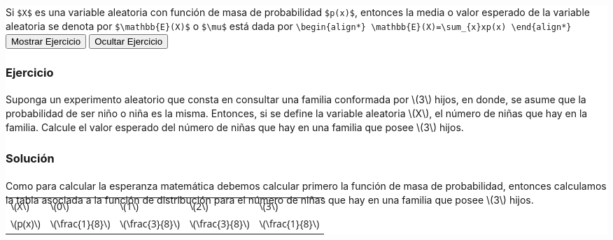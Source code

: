 Si `$X$` es una variable aleatoria con función de masa de probabilidad
`$p(x)$`, entonces la media o valor esperado de la variable aleatoria se
denota por `$\mathbb{E}(X)$` o `$\mu$` está dada por
`\begin{align*} \mathbb{E}(X)=\sum_{x}xp(x) \end{align*}`
<button id="Show4" class="btn btn-secondary">Mostrar Ejercicio </button>
<button id="Hide4" class="btn btn-info">Ocultar Ejercicio </button>
<main id="botoncito4">
<h3 data-toc-skip>
Ejercicio
</h3>
<p>
Suponga un experimento aleatorio que consta en consultar una familia
conformada por \(3\) hijos, en donde, se asume que la probabilidad de
ser niño o niña es la misma. Entonces, si se define la variable
aleatoria \(X\), el número de niñas que hay en la familia. Calcule el
valor esperado del número de niñas que hay en una familia que posee
\(3\) hijos.
</p>
<h3 data-toc-skip>
Solución
</h3>
<p>
Como para calcular la esperanza matemática debemos calcular primero la
función de masa de probabilidad, entonces calculamos la tabla asociada a
la función de distribución para el número de niñas que hay en una
familia que posee \(3\) hijos.
</p>
<div style="font-family: 'Open Sans',sans-serif; margin-bottom: -2rem; margin-top: -2rem; font-size: 100%;">
<table class="table table-striped" style="width: auto !important; margin-left: auto; margin-right: auto;">
<tbody>
<tr>
<td style="text-align:left;">
\(X\)
</td>
<td style="text-align:left;">
\(0\)
</td>
<td style="text-align:left;">
\(1\)
</td>
<td style="text-align:left;">
\(2\)
</td>
<td style="text-align:left;">
\(3\)
</td>
</tr>
<tr>
<td style="text-align:left;">
\(p(x)\)
</td>
<td style="text-align:left;">
\(\frac{1}{8}\)
</td>
<td style="text-align:left;">
\(\frac{3}{8}\)
</td>
<td style="text-align:left;">
\(\frac{3}{8}\)
</td>
<td style="text-align:left;">
\(\frac{1}{8}\)